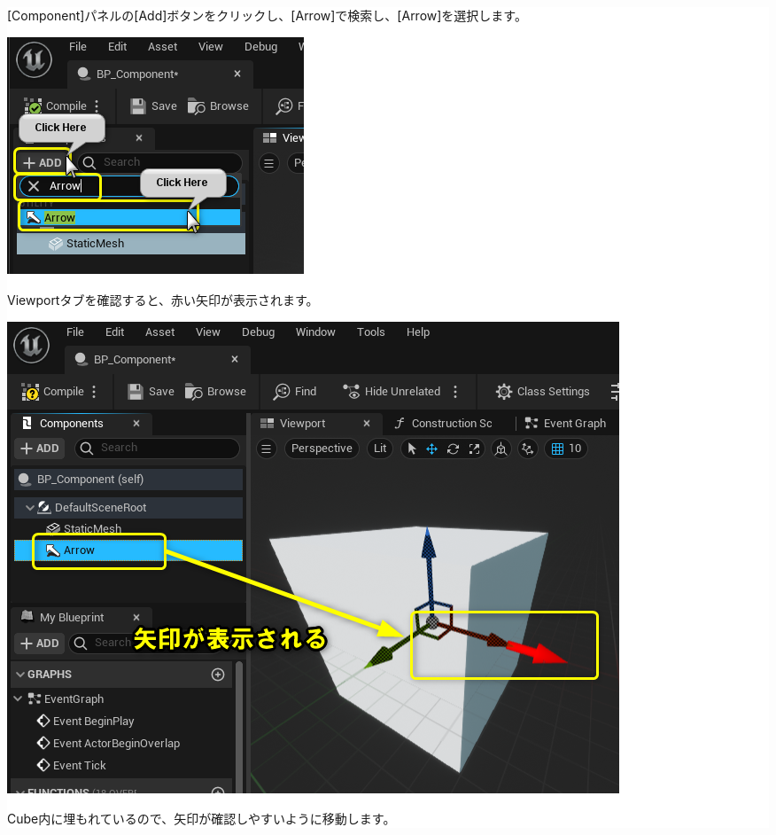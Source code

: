 [Component]パネルの[Add]ボタンをクリックし、[Arrow]で検索し、[Arrow]を選択します。

![](/images/books/ue5_starter_cpp_and_bp_001/chap_02_bp-component/2022-02-11-18-41-50.png)

Viewportタブを確認すると、赤い矢印が表示されます。

![](/images/books/ue5_starter_cpp_and_bp_001/chap_02_bp-component/2022-02-11-18-43-54.png)

Cube内に埋もれているので、矢印が確認しやすいように移動します。
